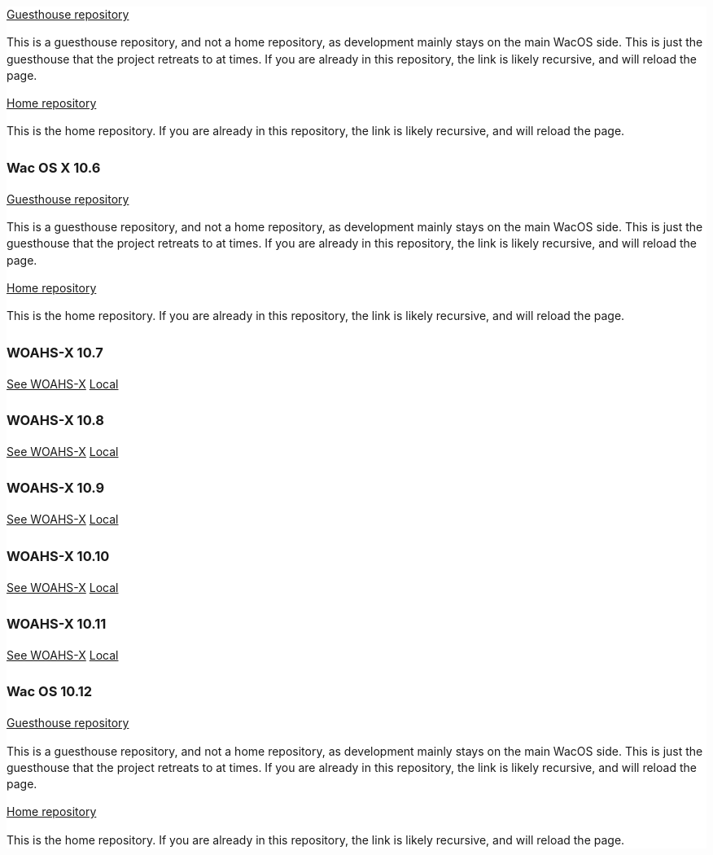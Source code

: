 [Guesthouse repository](https://github.com/seanpm2001/WacOS_X_10.5/)

This is a guesthouse repository, and not a home repository, as development mainly stays on the main WacOS side. This is just the guesthouse that the project retreats to at times. If you are already in this repository, the link is likely recursive, and will reload the page.

[Home repository](https://github.com/seanpm2001/WacOS/tree/WacOS-dev/WacOS_X/10.5/)

This is the home repository. If you are already in this repository, the link is likely recursive, and will reload the page.

### Wac OS X 10.6

[Guesthouse repository](https://github.com/seanpm2001/WacOS_X_10.0/)

This is a guesthouse repository, and not a home repository, as development mainly stays on the main WacOS side. This is just the guesthouse that the project retreats to at times. If you are already in this repository, the link is likely recursive, and will reload the page.

[Home repository](https://github.com/seanpm2001/WacOS/tree/WacOS-dev/WacOS_X/10.0/)

This is the home repository. If you are already in this repository, the link is likely recursive, and will reload the page.

### WOAHS-X 10.7

[See WOAHS-X](https://github.com/seanpm2001/WOAHS-X/) [Local](/WOAHS-X/)

### WOAHS-X 10.8

[See WOAHS-X](https://github.com/seanpm2001/WOAHS-X/) [Local](/WOAHS-X/)

### WOAHS-X 10.9

[See WOAHS-X](https://github.com/seanpm2001/WOAHS-X/) [Local](/WOAHS-X/)

### WOAHS-X 10.10

[See WOAHS-X](https://github.com/seanpm2001/WOAHS-X/) [Local](/WOAHS-X/)

### WOAHS-X 10.11

[See WOAHS-X](https://github.com/seanpm2001/WOAHS-X/) [Local](/WOAHS-X/)

### Wac OS 10.12

[Guesthouse repository](https://github.com/seanpm2001/WacOS_10.12/)

This is a guesthouse repository, and not a home repository, as development mainly stays on the main WacOS side. This is just the guesthouse that the project retreats to at times. If you are already in this repository, the link is likely recursive, and will reload the page.

[Home repository](https://github.com/seanpm2001/WacOS/tree/WacOS-dev/WacOS_X/10.12/)

This is the home repository. If you are already in this repository, the link is likely recursive, and will reload the page.

